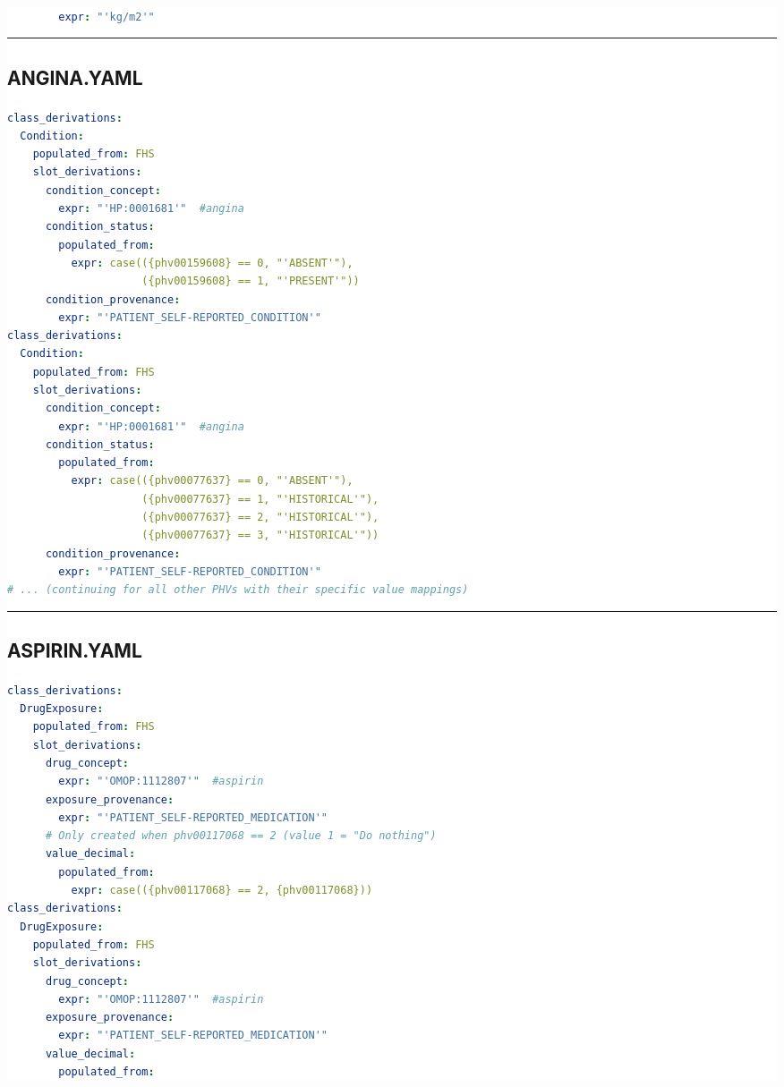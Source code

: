 ```yaml
        expr: "'kg/m2'"
```

---

## ANGINA.YAML

```yaml
class_derivations:
  Condition:
    populated_from: FHS
    slot_derivations:
      condition_concept:
        expr: "'HP:0001681'"  #angina
      condition_status:
        populated_from:
          expr: case(({phv00159608} == 0, "'ABSENT'"),
                     ({phv00159608} == 1, "'PRESENT'"))
      condition_provenance:
        expr: "'PATIENT_SELF-REPORTED_CONDITION'"
class_derivations:
  Condition:
    populated_from: FHS
    slot_derivations:
      condition_concept:
        expr: "'HP:0001681'"  #angina
      condition_status:
        populated_from:
          expr: case(({phv00077637} == 0, "'ABSENT'"),
                     ({phv00077637} == 1, "'HISTORICAL'"),
                     ({phv00077637} == 2, "'HISTORICAL'"),
                     ({phv00077637} == 3, "'HISTORICAL'"))
      condition_provenance:
        expr: "'PATIENT_SELF-REPORTED_CONDITION'"
# ... (continuing for all other PHVs with their specific value mappings)
```

---

## ASPIRIN.YAML

```yaml
class_derivations:
  DrugExposure:
    populated_from: FHS
    slot_derivations:
      drug_concept:
        expr: "'OMOP:1112807'"  #aspirin
      exposure_provenance:
        expr: "'PATIENT_SELF-REPORTED_MEDICATION'"
      # Only created when phv00117068 == 2 (value 1 = "Do nothing")
      value_decimal:
        populated_from:
          expr: case(({phv00117068} == 2, {phv00117068}))
class_derivations:
  DrugExposure:
    populated_from: FHS
    slot_derivations:
      drug_concept:
        expr: "'OMOP:1112807'"  #aspirin
      exposure_provenance:
        expr: "'PATIENT_SELF-REPORTED_MEDICATION'"
      value_decimal:
        populated_from:
```